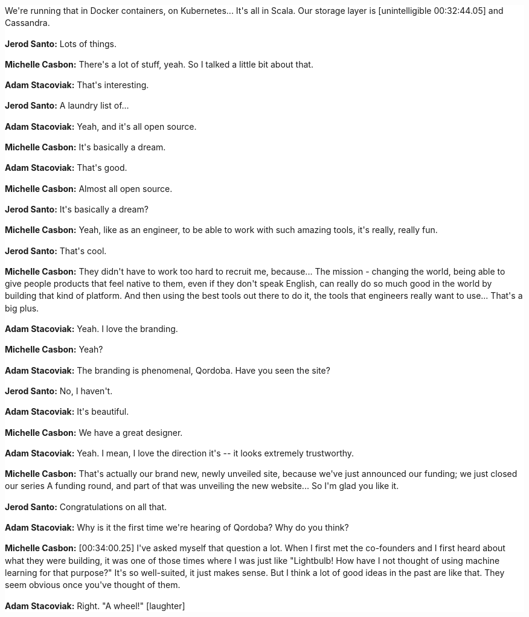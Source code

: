 We're running that in Docker containers, on Kubernetes... It's all in Scala. Our storage layer is \[unintelligible 00:32:44.05\] and Cassandra.

**Jerod Santo:** Lots of things.

**Michelle Casbon:** There's a lot of stuff, yeah. So I talked a little bit about that.

**Adam Stacoviak:** That's interesting.

**Jerod Santo:** A laundry list of...

**Adam Stacoviak:** Yeah, and it's all open source.

**Michelle Casbon:** It's basically a dream.

**Adam Stacoviak:** That's good.

**Michelle Casbon:** Almost all open source.

**Jerod Santo:** It's basically a dream?

**Michelle Casbon:** Yeah, like as an engineer, to be able to work with such amazing tools, it's really, really fun.

**Jerod Santo:** That's cool.

**Michelle Casbon:** They didn't have to work too hard to recruit me, because... The mission - changing the world, being able to give people products that feel native to them, even if they don't speak English, can really do so much good in the world by building that kind of platform. And then using the best tools out there to do it, the tools that engineers really want to use... That's a big plus.

**Adam Stacoviak:** Yeah. I love the branding.

**Michelle Casbon:** Yeah?

**Adam Stacoviak:** The branding is phenomenal, Qordoba. Have you seen the site?

**Jerod Santo:** No, I haven't.

**Adam Stacoviak:** It's beautiful.

**Michelle Casbon:** We have a great designer.

**Adam Stacoviak:** Yeah. I mean, I love the direction it's -- it looks extremely trustworthy.

**Michelle Casbon:** That's actually our brand new, newly unveiled site, because we've just announced our funding; we just closed our series A funding round, and part of that was unveiling the new website... So I'm glad you like it.

**Jerod Santo:** Congratulations on all that.

**Adam Stacoviak:** Why is it the first time we're hearing of Qordoba? Why do you think?

**Michelle Casbon:** \[00:34:00.25\] I've asked myself that question a lot. When I first met the co-founders and I first heard about what they were building, it was one of those times where I was just like "Lightbulb! How have I not thought of using machine learning for that purpose?" It's so well-suited, it just makes sense. But I think a lot of good ideas in the past are like that. They seem obvious once you've thought of them.

**Adam Stacoviak:** Right. "A wheel!" \[laughter\]
